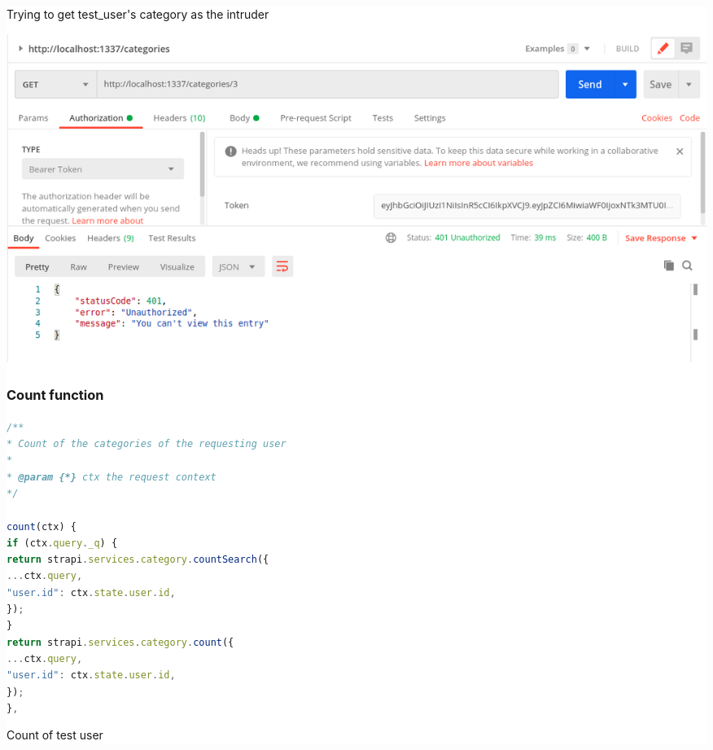 Trying to get test_user's category as the intruder

![strapi_get_one_category_intruder](/img/wp-content/uploads/2020/08/strapi_get_one_category_intruder.png)
### Count function



```js
/**
* Count of the categories of the requesting user
*
* @param {*} ctx the request context
*/

count(ctx) {
if (ctx.query._q) {
return strapi.services.category.countSearch({
...ctx.query,
"user.id": ctx.state.user.id,
});
}
return strapi.services.category.count({
...ctx.query,
"user.id": ctx.state.user.id,
});
},
```

Count of test user
